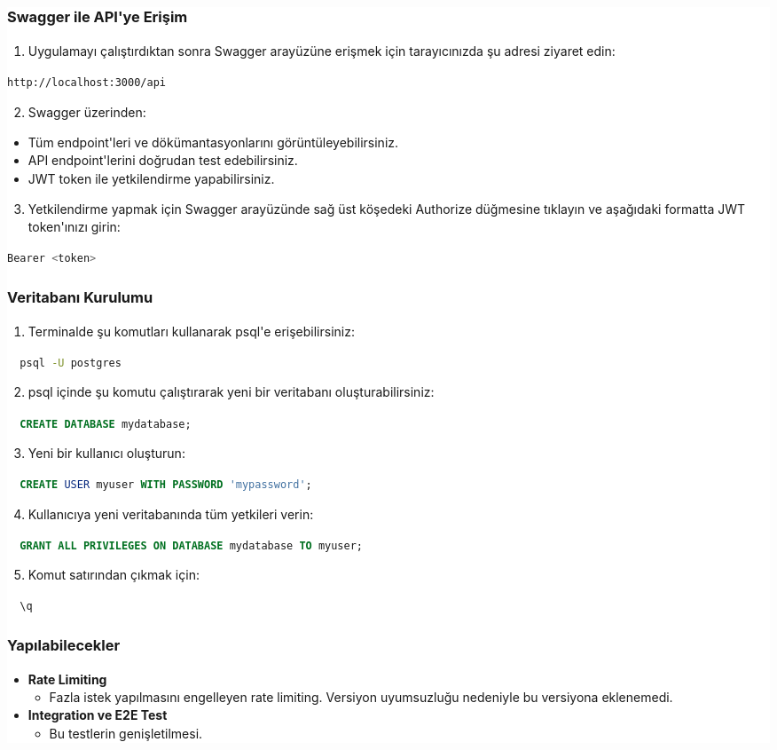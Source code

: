 ### Swagger ile API'ye Erişim

1. Uygulamayı çalıştırdıktan sonra Swagger arayüzüne erişmek için tarayıcınızda şu adresi ziyaret edin:

```bash
http://localhost:3000/api
```

2. Swagger üzerinden:

- Tüm endpoint'leri ve dökümantasyonlarını görüntüleyebilirsiniz.
- API endpoint'lerini doğrudan test edebilirsiniz.
- JWT token ile yetkilendirme yapabilirsiniz.

3. Yetkilendirme yapmak için Swagger arayüzünde sağ üst köşedeki Authorize düğmesine tıklayın ve aşağıdaki formatta JWT token'ınızı girin:

```bash
Bearer <token>
```

### Veritabanı Kurulumu

1. Terminalde şu komutları kullanarak psql'e erişebilirsiniz:

```bash
  psql -U postgres
```

2. psql içinde şu komutu çalıştırarak yeni bir veritabanı oluşturabilirsiniz:

```sql
  CREATE DATABASE mydatabase;
```

3. Yeni bir kullanıcı oluşturun:

```sql
  CREATE USER myuser WITH PASSWORD 'mypassword';
```

4. Kullanıcıya yeni veritabanında tüm yetkileri verin:

```sql
  GRANT ALL PRIVILEGES ON DATABASE mydatabase TO myuser;
```

5. Komut satırından çıkmak için:

```sql
  \q
```

### Yapılabilecekler

- **Rate Limiting**
  - Fazla istek yapılmasını engelleyen rate limiting. Versiyon uyumsuzluğu nedeniyle bu versiyona eklenemedi.
- **Integration ve E2E Test**
  - Bu testlerin genişletilmesi.
